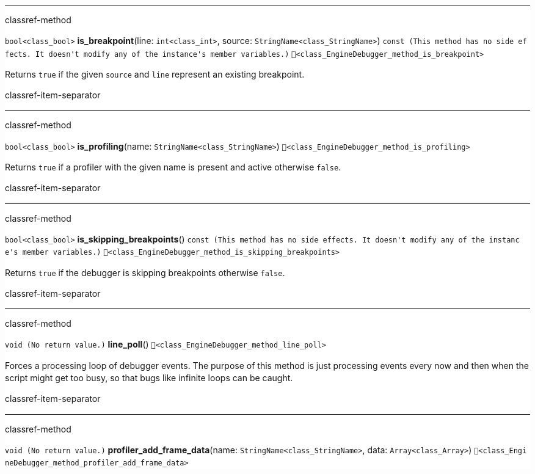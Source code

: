 ------------------------------------------------------------------------

classref-method

`bool<class_bool>` **is\_breakpoint**(line: `int<class_int>`, source:
`StringName<class_StringName>`)
`const (This method has no side effects. It doesn't modify any of the instance's member variables.)`
`🔗<class_EngineDebugger_method_is_breakpoint>`

Returns `true` if the given `source` and `line` represent an existing
breakpoint.

classref-item-separator

------------------------------------------------------------------------

classref-method

`bool<class_bool>` **is\_profiling**(name:
`StringName<class_StringName>`)
`🔗<class_EngineDebugger_method_is_profiling>`

Returns `true` if a profiler with the given name is present and active
otherwise `false`.

classref-item-separator

------------------------------------------------------------------------

classref-method

`bool<class_bool>` **is\_skipping\_breakpoints**()
`const (This method has no side effects. It doesn't modify any of the instance's member variables.)`
`🔗<class_EngineDebugger_method_is_skipping_breakpoints>`

Returns `true` if the debugger is skipping breakpoints otherwise
`false`.

classref-item-separator

------------------------------------------------------------------------

classref-method

`void (No return value.)` **line\_poll**()
`🔗<class_EngineDebugger_method_line_poll>`

Forces a processing loop of debugger events. The purpose of this method
is just processing events every now and then when the script might get
too busy, so that bugs like infinite loops can be caught.

classref-item-separator

------------------------------------------------------------------------

classref-method

`void (No return value.)` **profiler\_add\_frame\_data**(name:
`StringName<class_StringName>`, data: `Array<class_Array>`)
`🔗<class_EngineDebugger_method_profiler_add_frame_data>`
